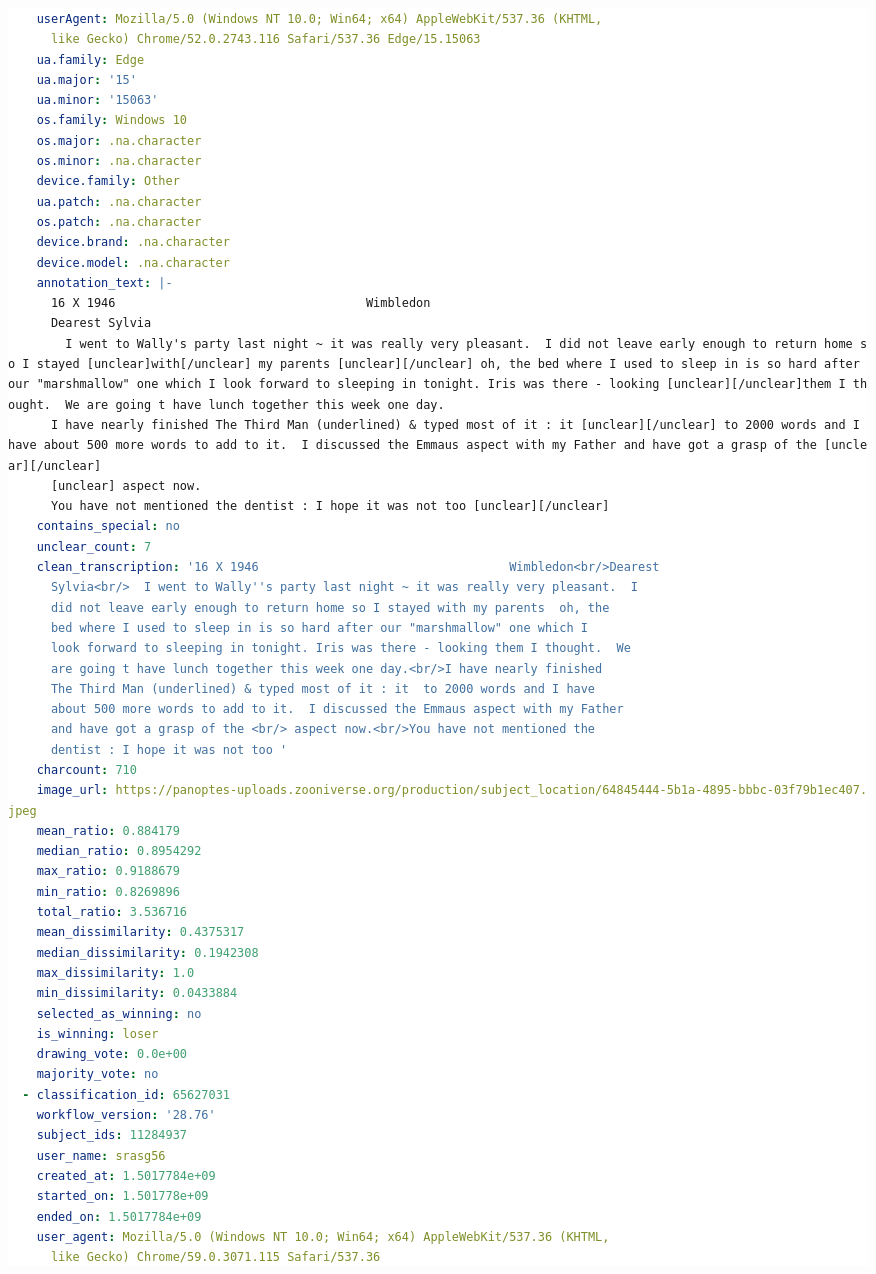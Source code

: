 ```yaml
    userAgent: Mozilla/5.0 (Windows NT 10.0; Win64; x64) AppleWebKit/537.36 (KHTML,
      like Gecko) Chrome/52.0.2743.116 Safari/537.36 Edge/15.15063
    ua.family: Edge
    ua.major: '15'
    ua.minor: '15063'
    os.family: Windows 10
    os.major: .na.character
    os.minor: .na.character
    device.family: Other
    ua.patch: .na.character
    os.patch: .na.character
    device.brand: .na.character
    device.model: .na.character
    annotation_text: |-
      16 X 1946                                   Wimbledon
      Dearest Sylvia
        I went to Wally's party last night ~ it was really very pleasant.  I did not leave early enough to return home so I stayed [unclear]with[/unclear] my parents [unclear][/unclear] oh, the bed where I used to sleep in is so hard after our "marshmallow" one which I look forward to sleeping in tonight. Iris was there - looking [unclear][/unclear]them I thought.  We are going t have lunch together this week one day.
      I have nearly finished The Third Man (underlined) & typed most of it : it [unclear][/unclear] to 2000 words and I have about 500 more words to add to it.  I discussed the Emmaus aspect with my Father and have got a grasp of the [unclear][/unclear]
      [unclear] aspect now.
      You have not mentioned the dentist : I hope it was not too [unclear][/unclear]
    contains_special: no
    unclear_count: 7
    clean_transcription: '16 X 1946                                   Wimbledon<br/>Dearest
      Sylvia<br/>  I went to Wally''s party last night ~ it was really very pleasant.  I
      did not leave early enough to return home so I stayed with my parents  oh, the
      bed where I used to sleep in is so hard after our "marshmallow" one which I
      look forward to sleeping in tonight. Iris was there - looking them I thought.  We
      are going t have lunch together this week one day.<br/>I have nearly finished
      The Third Man (underlined) & typed most of it : it  to 2000 words and I have
      about 500 more words to add to it.  I discussed the Emmaus aspect with my Father
      and have got a grasp of the <br/> aspect now.<br/>You have not mentioned the
      dentist : I hope it was not too '
    charcount: 710
    image_url: https://panoptes-uploads.zooniverse.org/production/subject_location/64845444-5b1a-4895-bbbc-03f79b1ec407.jpeg
    mean_ratio: 0.884179
    median_ratio: 0.8954292
    max_ratio: 0.9188679
    min_ratio: 0.8269896
    total_ratio: 3.536716
    mean_dissimilarity: 0.4375317
    median_dissimilarity: 0.1942308
    max_dissimilarity: 1.0
    min_dissimilarity: 0.0433884
    selected_as_winning: no
    is_winning: loser
    drawing_vote: 0.0e+00
    majority_vote: no
  - classification_id: 65627031
    workflow_version: '28.76'
    subject_ids: 11284937
    user_name: srasg56
    created_at: 1.5017784e+09
    started_on: 1.501778e+09
    ended_on: 1.5017784e+09
    user_agent: Mozilla/5.0 (Windows NT 10.0; Win64; x64) AppleWebKit/537.36 (KHTML,
      like Gecko) Chrome/59.0.3071.115 Safari/537.36
```